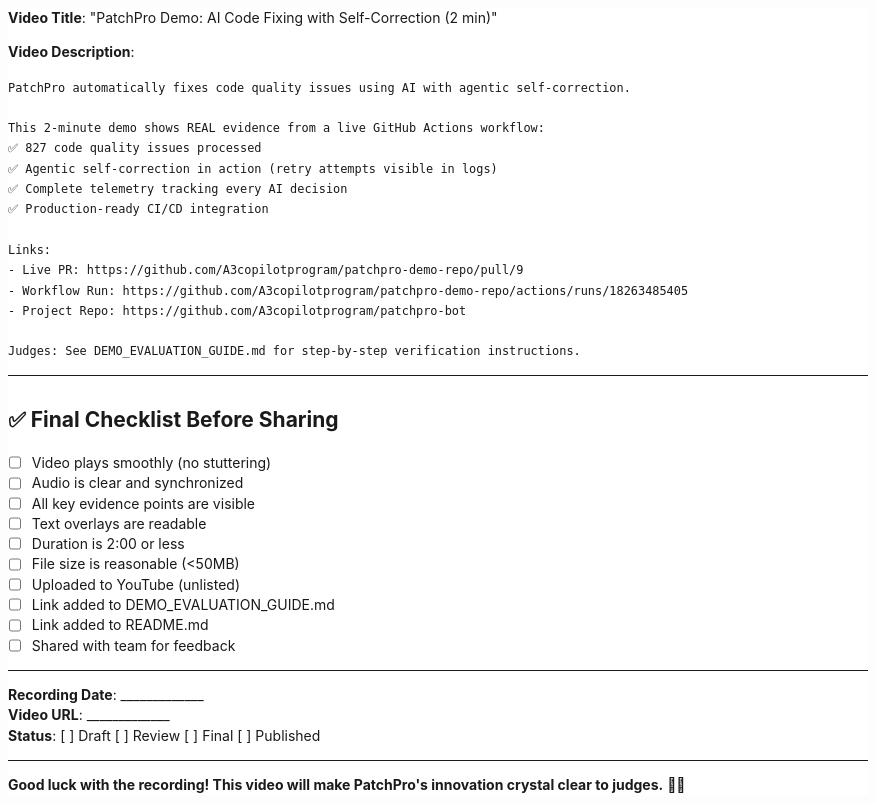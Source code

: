**Video Title**: "PatchPro Demo: AI Code Fixing with Self-Correction (2 min)"

**Video Description**:
```
PatchPro automatically fixes code quality issues using AI with agentic self-correction.

This 2-minute demo shows REAL evidence from a live GitHub Actions workflow:
✅ 827 code quality issues processed
✅ Agentic self-correction in action (retry attempts visible in logs)
✅ Complete telemetry tracking every AI decision
✅ Production-ready CI/CD integration

Links:
- Live PR: https://github.com/A3copilotprogram/patchpro-demo-repo/pull/9
- Workflow Run: https://github.com/A3copilotprogram/patchpro-demo-repo/actions/runs/18263485405
- Project Repo: https://github.com/A3copilotprogram/patchpro-bot

Judges: See DEMO_EVALUATION_GUIDE.md for step-by-step verification instructions.
```

---

## ✅ Final Checklist Before Sharing

- [ ] Video plays smoothly (no stuttering)
- [ ] Audio is clear and synchronized
- [ ] All key evidence points are visible
- [ ] Text overlays are readable
- [ ] Duration is 2:00 or less
- [ ] File size is reasonable (<50MB)
- [ ] Uploaded to YouTube (unlisted)
- [ ] Link added to DEMO_EVALUATION_GUIDE.md
- [ ] Link added to README.md
- [ ] Shared with team for feedback

---

**Recording Date**: _____________  
**Video URL**: _____________  
**Status**: [ ] Draft [ ] Review [ ] Final [ ] Published

---

**Good luck with the recording! This video will make PatchPro's innovation crystal clear to judges.** 🎥🚀

